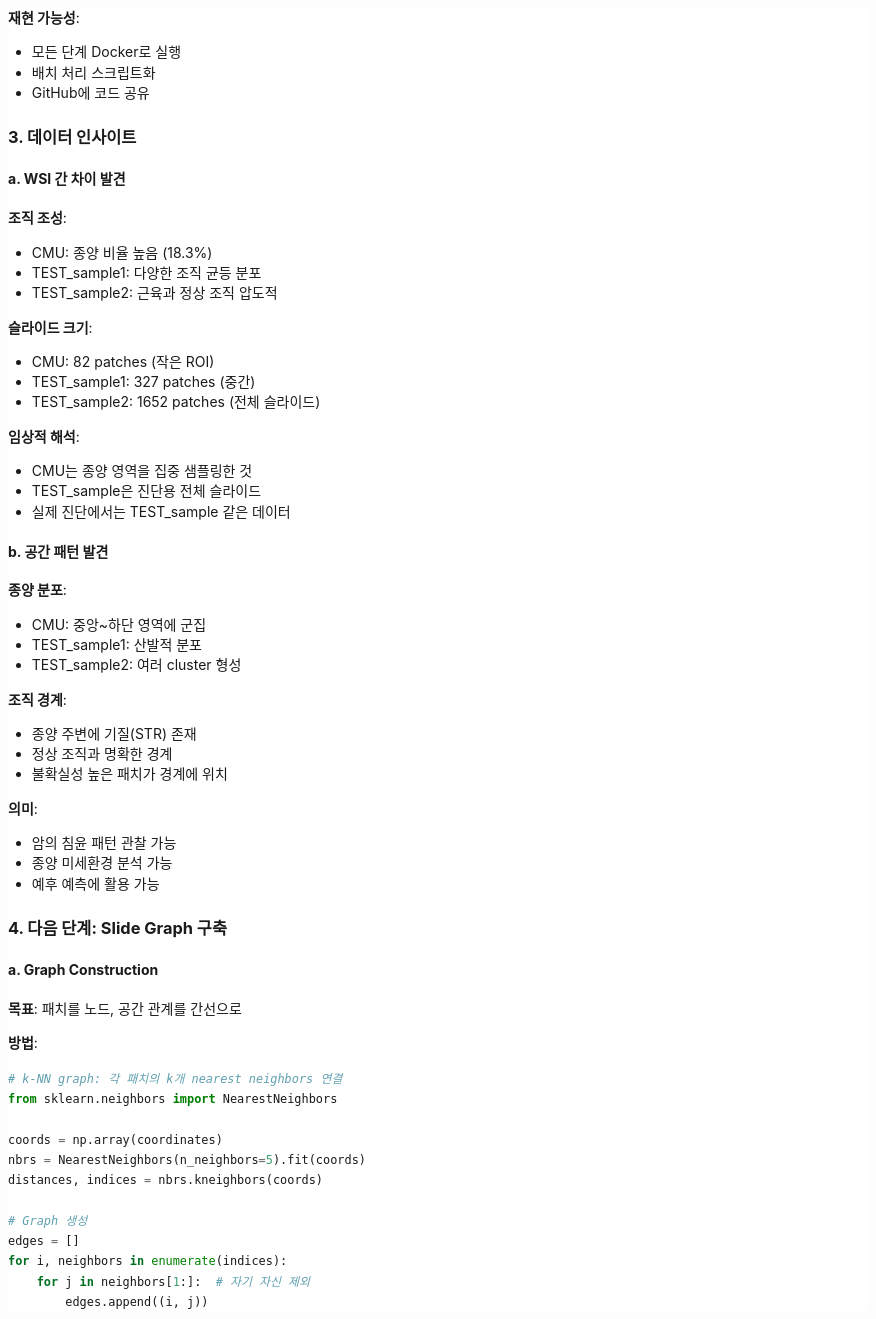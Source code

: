 **재현 가능성**:
- 모든 단계 Docker로 실행
- 배치 처리 스크립트화
- GitHub에 코드 공유

### 3. 데이터 인사이트

#### a. WSI 간 차이 발견

**조직 조성**:
- CMU: 종양 비율 높음 (18.3%)
- TEST_sample1: 다양한 조직 균등 분포
- TEST_sample2: 근육과 정상 조직 압도적

**슬라이드 크기**:
- CMU: 82 patches (작은 ROI)
- TEST_sample1: 327 patches (중간)
- TEST_sample2: 1652 patches (전체 슬라이드)

**임상적 해석**:
- CMU는 종양 영역을 집중 샘플링한 것
- TEST_sample은 진단용 전체 슬라이드
- 실제 진단에서는 TEST_sample 같은 데이터

#### b. 공간 패턴 발견

**종양 분포**:
- CMU: 중앙~하단 영역에 군집
- TEST_sample1: 산발적 분포
- TEST_sample2: 여러 cluster 형성

**조직 경계**:
- 종양 주변에 기질(STR) 존재
- 정상 조직과 명확한 경계
- 불확실성 높은 패치가 경계에 위치

**의미**:
- 암의 침윤 패턴 관찰 가능
- 종양 미세환경 분석 가능
- 예후 예측에 활용 가능

### 4. 다음 단계: Slide Graph 구축

#### a. Graph Construction

**목표**: 패치를 노드, 공간 관계를 간선으로

**방법**:
```python
# k-NN graph: 각 패치의 k개 nearest neighbors 연결
from sklearn.neighbors import NearestNeighbors

coords = np.array(coordinates)
nbrs = NearestNeighbors(n_neighbors=5).fit(coords)
distances, indices = nbrs.kneighbors(coords)

# Graph 생성
edges = []
for i, neighbors in enumerate(indices):
    for j in neighbors[1:]:  # 자기 자신 제외
        edges.append((i, j))
```
